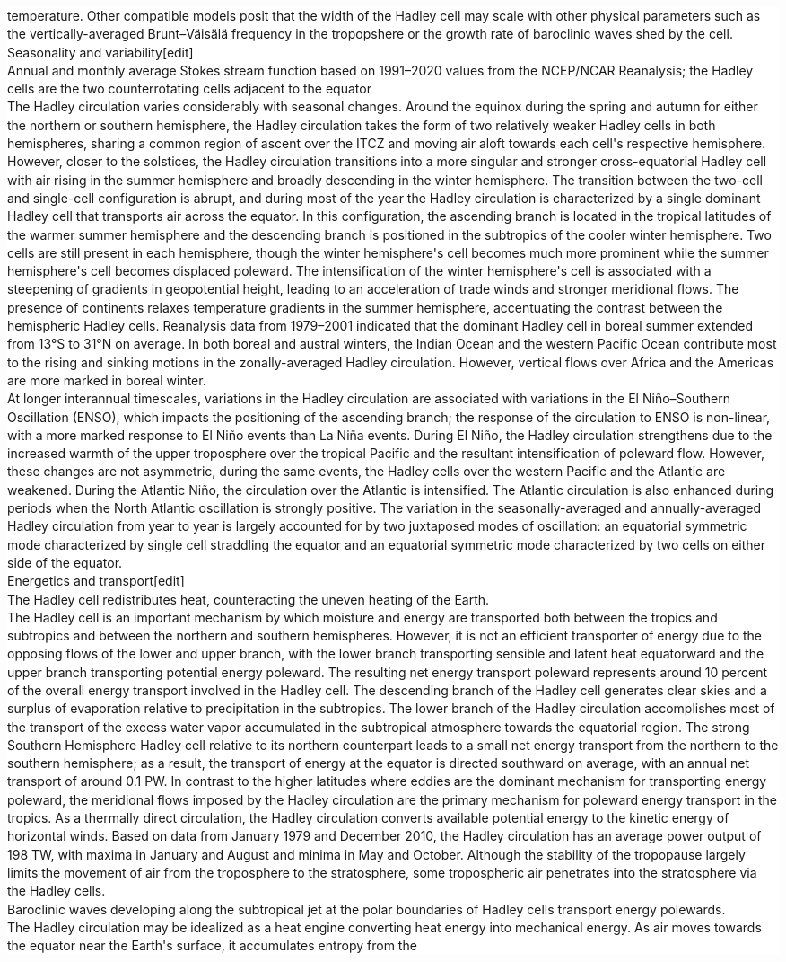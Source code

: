 temperature. Other compatible models posit that the width of the Hadley cell may scale with other physical parameters such as the vertically-averaged Brunt–Väisälä frequency in the tropopshere or the growth rate of baroclinic waves shed by the cell.<br>Seasonality and variability[edit]<br>Annual and monthly average Stokes stream function based on 1991–2020 values from the NCEP/NCAR Reanalysis; the Hadley cells are the two counterrotating cells adjacent to the equator<br>The Hadley circulation varies considerably with seasonal changes. Around the equinox during the spring and autumn for either the northern or southern hemisphere, the Hadley circulation takes the form of two relatively weaker Hadley cells in both hemispheres, sharing a common region of ascent over the ITCZ and moving air aloft towards each cell's respective hemisphere. However, closer to the solstices, the Hadley circulation transitions into a more singular and stronger cross-equatorial Hadley cell with air rising in the summer hemisphere and broadly descending in the winter hemisphere. The transition between the two-cell and single-cell configuration is abrupt, and during most of the year the Hadley circulation is characterized by a single dominant Hadley cell that transports air across the equator. In this configuration, the ascending branch is located in the tropical latitudes of the warmer summer hemisphere and the descending branch is positioned in the subtropics of the cooler winter hemisphere. Two cells are still present in each hemisphere, though the winter hemisphere's cell becomes much more prominent while the summer hemisphere's cell becomes displaced poleward. The intensification of the winter hemisphere's cell is associated with a steepening of gradients in geopotential height, leading to an acceleration of trade winds and stronger meridional flows. The presence of continents relaxes temperature gradients in the summer hemisphere, accentuating the contrast between the hemispheric Hadley cells. Reanalysis data from 1979–2001 indicated that the dominant Hadley cell in boreal summer extended from 13°S to 31°N on average. In both boreal and austral winters, the Indian Ocean and the western Pacific Ocean contribute most to the rising and sinking motions in the zonally-averaged Hadley circulation. However, vertical flows over Africa and the Americas are more marked in boreal winter.<br>At longer interannual timescales, variations in the Hadley circulation are associated with variations in the El Niño–Southern Oscillation (ENSO), which impacts the positioning of the ascending branch; the response of the circulation to ENSO is non-linear, with a more marked response to El Niño events than La Niña events. During El Niño, the Hadley circulation strengthens due to the increased warmth of the upper troposphere over the tropical Pacific and the resultant intensification of poleward flow. However, these changes are not asymmetric, during the same events, the Hadley cells over the western Pacific and the Atlantic are weakened. During the Atlantic Niño, the circulation over the Atlantic is intensified. The Atlantic circulation is also enhanced during periods when the North Atlantic oscillation is strongly positive. The variation in the seasonally-averaged and annually-averaged Hadley circulation from year to year is largely accounted for by two juxtaposed modes of oscillation: an equatorial symmetric mode characterized by single cell straddling the equator and an equatorial symmetric mode characterized by two cells on either side of the equator.<br>Energetics and transport[edit]<br>The Hadley cell redistributes heat, counteracting the uneven heating of the Earth.<br>The Hadley cell is an important mechanism by which moisture and energy are transported both between the tropics and subtropics and between the northern and southern hemispheres. However, it is not an efficient transporter of energy due to the opposing flows of the lower and upper branch, with the lower branch transporting sensible and latent heat equatorward and the upper branch transporting potential energy poleward. The resulting net energy transport poleward represents around 10 percent of the overall energy transport involved in the Hadley cell. The descending branch of the Hadley cell generates clear skies and a surplus of evaporation relative to precipitation in the subtropics. The lower branch of the Hadley circulation accomplishes most of the transport of the excess water vapor accumulated in the subtropical atmosphere towards the equatorial region. The strong Southern Hemisphere Hadley cell relative to its northern counterpart leads to a small net energy transport from the northern to the southern hemisphere; as a result, the transport of energy at the equator is directed southward on average, with an annual net transport of around 0.1 PW. In contrast to the higher latitudes where eddies are the dominant mechanism for transporting energy poleward, the meridional flows imposed by the Hadley circulation are the primary mechanism for poleward energy transport in the tropics. As a thermally direct circulation, the Hadley circulation converts available potential energy to the kinetic energy of horizontal winds. Based on data from January 1979 and December 2010, the Hadley circulation has an average power output of 198 TW, with maxima in January and August and minima in May and October. Although the stability of the tropopause largely limits the movement of air from the troposphere to the stratosphere, some tropospheric air penetrates into the stratosphere via the Hadley cells.<br>Baroclinic waves developing along the subtropical jet at the polar boundaries of Hadley cells transport energy polewards.<br>The Hadley circulation may be idealized as a heat engine converting heat energy into mechanical energy. As air moves towards the equator near the Earth's surface, it accumulates entropy from the
